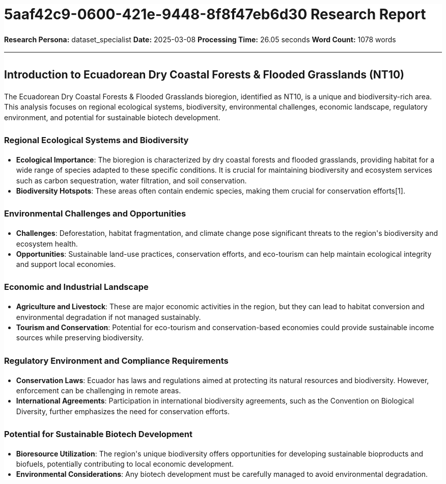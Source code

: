 # 5aaf42c9-0600-421e-9448-8f8f47eb6d30 Research Report

**Research Persona:** dataset_specialist
**Date:** 2025-03-08
**Processing Time:** 26.05 seconds
**Word Count:** 1078 words

---

## Introduction to Ecuadorean Dry Coastal Forests & Flooded Grasslands (NT10)

The Ecuadorean Dry Coastal Forests & Flooded Grasslands bioregion, identified as NT10, is a unique and biodiversity-rich area. This analysis focuses on regional ecological systems, biodiversity, environmental challenges, economic landscape, regulatory environment, and potential for sustainable biotech development.

### Regional Ecological Systems and Biodiversity

- **Ecological Importance**: The bioregion is characterized by dry coastal forests and flooded grasslands, providing habitat for a wide range of species adapted to these specific conditions. It is crucial for maintaining biodiversity and ecosystem services such as carbon sequestration, water filtration, and soil conservation.
- **Biodiversity Hotspots**: These areas often contain endemic species, making them crucial for conservation efforts[1].

### Environmental Challenges and Opportunities

- **Challenges**: Deforestation, habitat fragmentation, and climate change pose significant threats to the region's biodiversity and ecosystem health.
- **Opportunities**: Sustainable land-use practices, conservation efforts, and eco-tourism can help maintain ecological integrity and support local economies.

### Economic and Industrial Landscape

- **Agriculture and Livestock**: These are major economic activities in the region, but they can lead to habitat conversion and environmental degradation if not managed sustainably.
- **Tourism and Conservation**: Potential for eco-tourism and conservation-based economies could provide sustainable income sources while preserving biodiversity.

### Regulatory Environment and Compliance Requirements

- **Conservation Laws**: Ecuador has laws and regulations aimed at protecting its natural resources and biodiversity. However, enforcement can be challenging in remote areas.
- **International Agreements**: Participation in international biodiversity agreements, such as the Convention on Biological Diversity, further emphasizes the need for conservation efforts.

### Potential for Sustainable Biotech Development

- **Bioresource Utilization**: The region's unique biodiversity offers opportunities for developing sustainable bioproducts and biofuels, potentially contributing to local economic development.
- **Environmental Considerations**: Any biotech development must be carefully managed to avoid environmental degradation.
